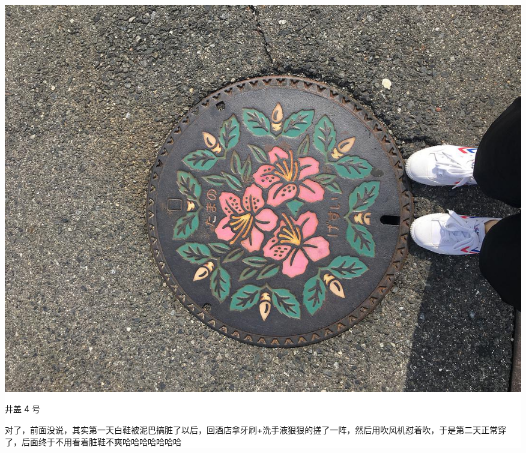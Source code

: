 ![](/assets/images/setouchi-artfest-4/p63682442.jpg)

井盖 4 号

对了，前面没说，其实第一天白鞋被泥巴搞脏了以后，回酒店拿牙刷+洗手液狠狠的搓了一阵，然后用吹风机怼着吹，于是第二天正常穿了，后面终于不用看着脏鞋不爽哈哈哈哈哈哈哈
